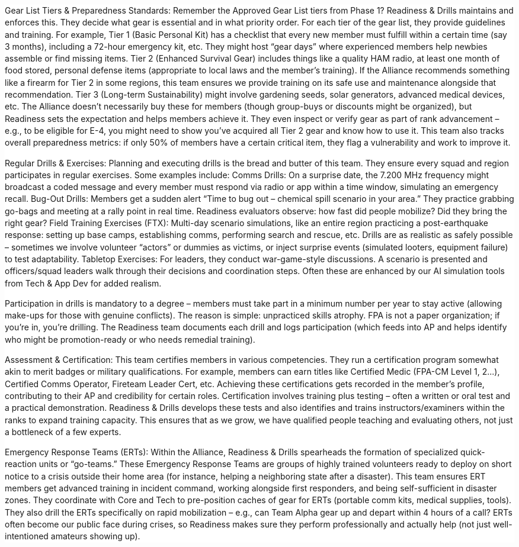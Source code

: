 Gear List Tiers & Preparedness Standards: Remember the Approved Gear List tiers from Phase 1? Readiness & Drills maintains and enforces this. They decide what gear is essential and in what priority order. For each tier of the gear list, they provide guidelines and training. For example, Tier 1 (Basic Personal Kit) has a checklist that every new member must fulfill within a certain time (say 3 months), including a 72-hour emergency kit, etc. They might host “gear days” where experienced members help newbies assemble or find missing items. Tier 2 (Enhanced Survival Gear) includes things like a quality HAM radio, at least one month of food stored, personal defense items (appropriate to local laws and the member’s training). If the Alliance recommends something like a firearm for Tier 2 in some regions, this team ensures we provide training on its safe use and maintenance alongside that recommendation. Tier 3 (Long-term Sustainability) might involve gardening seeds, solar generators, advanced medical devices, etc. The Alliance doesn’t necessarily buy these for members (though group-buys or discounts might be organized), but Readiness sets the expectation and helps members achieve it. They even inspect or verify gear as part of rank advancement – e.g., to be eligible for E-4, you might need to show you’ve acquired all Tier 2 gear and know how to use it. This team also tracks overall preparedness metrics: if only 50% of members have a certain critical item, they flag a vulnerability and work to improve it.

Regular Drills & Exercises: Planning and executing drills is the bread and butter of this team. They ensure every squad and region participates in regular exercises. Some examples include:
Comms Drills: On a surprise date, the 7.200 MHz frequency might broadcast a coded message and every member must respond via radio or app within a time window, simulating an emergency recall.
Bug-Out Drills: Members get a sudden alert “Time to bug out – chemical spill scenario in your area.” They practice grabbing go-bags and meeting at a rally point in real time. Readiness evaluators observe: how fast did people mobilize? Did they bring the right gear?
Field Training Exercises (FTX): Multi-day scenario simulations, like an entire region practicing a post-earthquake response: setting up base camps, establishing comms, performing search and rescue, etc. Drills are as realistic as safely possible – sometimes we involve volunteer “actors” or dummies as victims, or inject surprise events (simulated looters, equipment failure) to test adaptability.
Tabletop Exercises: For leaders, they conduct war-game-style discussions. A scenario is presented and officers/squad leaders walk through their decisions and coordination steps. Often these are enhanced by our AI simulation tools from Tech & App Dev for added realism.

Participation in drills is mandatory to a degree – members must take part in a minimum number per year to stay active (allowing make-ups for those with genuine conflicts). The reason is simple: unpracticed skills atrophy. FPA is not a paper organization; if you’re in, you’re drilling. The Readiness team documents each drill and logs participation (which feeds into AP and helps identify who might be promotion-ready or who needs remedial training).

Assessment & Certification: This team certifies members in various competencies. They run a certification program somewhat akin to merit badges or military qualifications. For example, members can earn titles like Certified Medic (FPA-CM Level 1, 2...), Certified Comms Operator, Fireteam Leader Cert, etc. Achieving these certifications gets recorded in the member’s profile, contributing to their AP and credibility for certain roles. Certification involves training plus testing – often a written or oral test and a practical demonstration. Readiness & Drills develops these tests and also identifies and trains instructors/examiners within the ranks to expand training capacity. This ensures that as we grow, we have qualified people teaching and evaluating others, not just a bottleneck of a few experts.

Emergency Response Teams (ERTs): Within the Alliance, Readiness & Drills spearheads the formation of specialized quick-reaction units or “go-teams.” These Emergency Response Teams are groups of highly trained volunteers ready to deploy on short notice to a crisis outside their home area (for instance, helping a neighboring state after a disaster). This team ensures ERT members get advanced training in incident command, working alongside first responders, and being self-sufficient in disaster zones. They coordinate with Core and Tech to pre-position caches of gear for ERTs (portable comm kits, medical supplies, tools). They also drill the ERTs specifically on rapid mobilization – e.g., can Team Alpha gear up and depart within 4 hours of a call? ERTs often become our public face during crises, so Readiness makes sure they perform professionally and actually help (not just well-intentioned amateurs showing up).
